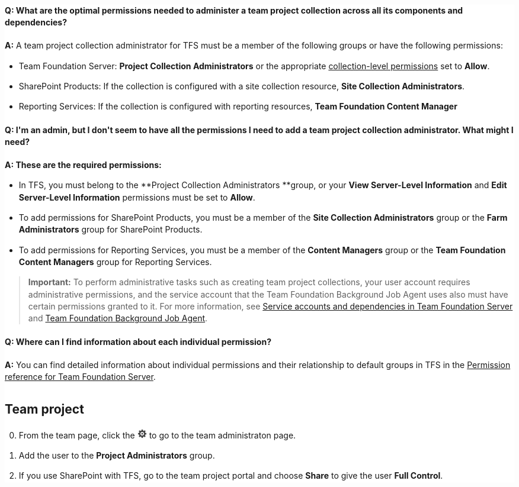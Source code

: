 #### Q: What are the optimal permissions needed to administer a team project collection across all its components and dependencies?

**A:** A team project collection administrator for TFS must be a member of the following groups or have the following permissions:

-   Team Foundation Server: **Project Collection Administrators** or the appropriate [collection-level permissions](../security/permissions.md#collection) set to **Allow**.

-   SharePoint Products: If the collection is configured with a site collection resource, **Site Collection Administrators**.

-   Reporting Services: If the collection is configured with reporting resources, **Team Foundation Content Manager**

#### Q: I'm an admin, but I don't seem to have all the permissions I need to add a team project collection administrator. What might I need?

**A: These are the required permissions:**

-   In TFS, you must belong to the **Project Collection Administrators **group, or your **View Server-Level Information** and **Edit Server-Level Information** permissions must be set to **Allow**.

-   To add permissions for SharePoint Products, you must be a member of the **Site Collection Administrators** group or the **Farm Administrators** group for SharePoint Products.

-   To add permissions for Reporting Services, you must be a member of the **Content Managers** group or the **Team Foundation Content Managers** group for Reporting Services.

>**Important:**
>  To perform administrative tasks such as creating team project collections, your user account requires administrative permissions, and the service account that the Team Foundation Background Job Agent uses also must have certain permissions granted to it. For more information, see [Service accounts and dependencies in Team Foundation Server](../setup-admin/tfs/admin/service-accounts-dependencies-tfs.md) and [Team Foundation Background Job Agent](../setup-admin/tfs/architecture/background-job-agent.md).

#### Q: Where can I find information about each individual permission? 

**A:** You can find detailed information about individual permissions and their relationship to default groups in TFS in the [Permission reference for Team Foundation Server](../security/permissions.md).

## Team project

0. From the team page, click the ![Settings icon](_img/admin-gear-icon.png) to go to the team administraton page.

0. Add the user to the **Project Administrators** group.

0. If you use SharePoint with TFS, go to the team project portal and choose **Share** to give the user **Full Control**.
